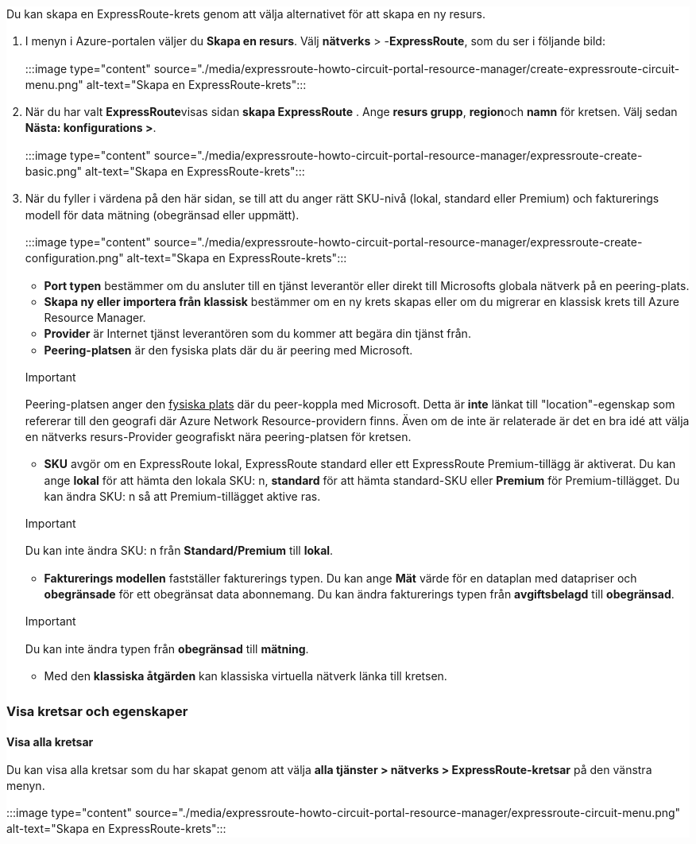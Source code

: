 Du kan skapa en ExpressRoute-krets genom att välja alternativet för att skapa en ny resurs. 

1. I menyn i Azure-portalen väljer du **Skapa en resurs**. Välj **nätverks**  >  -**ExpressRoute**, som du ser i följande bild:

    :::image type="content" source="./media/expressroute-howto-circuit-portal-resource-manager/create-expressroute-circuit-menu.png" alt-text="Skapa en ExpressRoute-krets":::

2. När du har valt **ExpressRoute**visas sidan **skapa ExpressRoute** . Ange **resurs grupp**, **region**och  **namn** för kretsen. Välj sedan **Nästa: konfigurations >**.

    :::image type="content" source="./media/expressroute-howto-circuit-portal-resource-manager/expressroute-create-basic.png" alt-text="Skapa en ExpressRoute-krets":::

3. När du fyller i värdena på den här sidan, se till att du anger rätt SKU-nivå (lokal, standard eller Premium) och fakturerings modell för data mätning (obegränsad eller uppmätt).

    :::image type="content" source="./media/expressroute-howto-circuit-portal-resource-manager/expressroute-create-configuration.png" alt-text="Skapa en ExpressRoute-krets":::
    
    * **Port typen** bestämmer om du ansluter till en tjänst leverantör eller direkt till Microsofts globala nätverk på en peering-plats.
    * **Skapa ny eller importera från klassisk** bestämmer om en ny krets skapas eller om du migrerar en klassisk krets till Azure Resource Manager.
    * **Provider** är Internet tjänst leverantören som du kommer att begära din tjänst från.
    * **Peering-platsen** är den fysiska plats där du är peering med Microsoft.

    > [!IMPORTANT]
    > Peering-platsen anger den [fysiska plats](expressroute-locations.md) där du peer-koppla med Microsoft. Detta är **inte** länkat till "location"-egenskap som refererar till den geografi där Azure Network Resource-providern finns. Även om de inte är relaterade är det en bra idé att välja en nätverks resurs-Provider geografiskt nära peering-platsen för kretsen.

    * **SKU** avgör om en ExpressRoute lokal, ExpressRoute standard eller ett ExpressRoute Premium-tillägg är aktiverat. Du kan ange **lokal** för att hämta den lokala SKU: n, **standard** för att hämta standard-SKU eller **Premium** för Premium-tillägget. Du kan ändra SKU: n så att Premium-tillägget aktive ras.
    > [!IMPORTANT]
    > Du kan inte ändra SKU: n från **Standard/Premium** till **lokal**.
    
    * **Fakturerings modellen** fastställer fakturerings typen. Du kan ange **Mät** värde för en dataplan med datapriser och **obegränsade** för ett obegränsat data abonnemang. Du kan ändra fakturerings typen från **avgiftsbelagd** till **obegränsad**.

    > [!IMPORTANT]
    > Du kan inte ändra typen från **obegränsad** till **mätning**.

    * Med den **klassiska åtgärden** kan klassiska virtuella nätverk länka till kretsen.

### <a name="view-the-circuits-and-properties"></a>Visa kretsar och egenskaper

**Visa alla kretsar**

Du kan visa alla kretsar som du har skapat genom att välja **alla tjänster > nätverks > ExpressRoute-kretsar** på den vänstra menyn.

:::image type="content" source="./media/expressroute-howto-circuit-portal-resource-manager/expressroute-circuit-menu.png" alt-text="Skapa en ExpressRoute-krets":::
